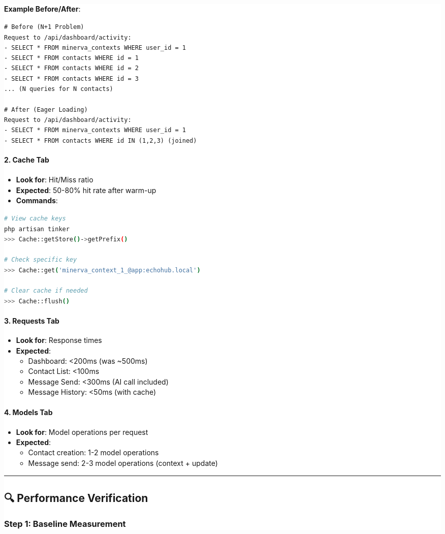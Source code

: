 **Example Before/After**:
```
# Before (N+1 Problem)
Request to /api/dashboard/activity:
- SELECT * FROM minerva_contexts WHERE user_id = 1
- SELECT * FROM contacts WHERE id = 1
- SELECT * FROM contacts WHERE id = 2
- SELECT * FROM contacts WHERE id = 3
... (N queries for N contacts)

# After (Eager Loading)
Request to /api/dashboard/activity:
- SELECT * FROM minerva_contexts WHERE user_id = 1
- SELECT * FROM contacts WHERE id IN (1,2,3) (joined)
```

#### 2. Cache Tab
- **Look for**: Hit/Miss ratio
- **Expected**: 50-80% hit rate after warm-up
- **Commands**:
```bash
# View cache keys
php artisan tinker
>>> Cache::getStore()->getPrefix()

# Check specific key
>>> Cache::get('minerva_context_1_@app:echohub.local')

# Clear cache if needed
>>> Cache::flush()
```

#### 3. Requests Tab
- **Look for**: Response times
- **Expected**:
  - Dashboard: <200ms (was ~500ms)
  - Contact List: <100ms
  - Message Send: <300ms (AI call included)
  - Message History: <50ms (with cache)

#### 4. Models Tab
- **Look for**: Model operations per request
- **Expected**:
  - Contact creation: 1-2 model operations
  - Message send: 2-3 model operations (context + update)

---

## 🔍 Performance Verification

### Step 1: Baseline Measurement
